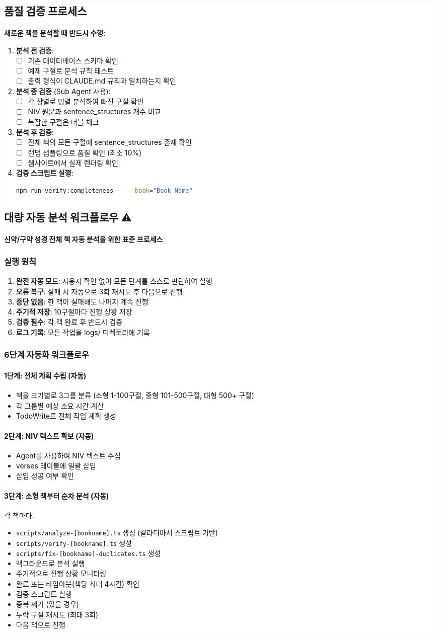 ## 품질 검증 프로세스
**새로운 책을 분석할 때 반드시 수행**:

1. **분석 전 검증**:
   - [ ] 기존 데이터베이스 스키마 확인
   - [ ] 예제 구절로 분석 규칙 테스트
   - [ ] 출력 형식이 CLAUDE.md 규칙과 일치하는지 확인

2. **분석 중 검증** (Sub Agent 사용):
   - [ ] 각 장별로 병렬 분석하여 빠진 구절 확인
   - [ ] NIV 원문과 sentence_structures 개수 비교
   - [ ] 복잡한 구절은 더블 체크

3. **분석 후 검증**:
   - [ ] 전체 책의 모든 구절에 sentence_structures 존재 확인
   - [ ] 랜덤 샘플링으로 품질 확인 (최소 10%)
   - [ ] 웹사이트에서 실제 렌더링 확인

4. **검증 스크립트 실행**:
   ```bash
   npm run verify:completeness -- --book="Book Name"
   ```

## 대량 자동 분석 워크플로우 ⚠️
**신약/구약 성경 전체 책 자동 분석을 위한 표준 프로세스**

### 실행 원칙
1. **완전 자동 모드**: 사용자 확인 없이 모든 단계를 스스로 판단하여 실행
2. **오류 복구**: 실패 시 자동으로 3회 재시도 후 다음으로 진행
3. **중단 없음**: 한 책이 실패해도 나머지 계속 진행
4. **주기적 저장**: 10구절마다 진행 상황 저장
5. **검증 필수**: 각 책 완료 후 반드시 검증
6. **로그 기록**: 모든 작업을 logs/ 디렉토리에 기록

### 6단계 자동화 워크플로우

#### 1단계: 전체 계획 수립 (자동)
- 책을 크기별로 3그룹 분류 (소형 1-100구절, 중형 101-500구절, 대형 500+ 구절)
- 각 그룹별 예상 소요 시간 계산
- TodoWrite로 전체 작업 계획 생성

#### 2단계: NIV 텍스트 확보 (자동)
- Agent를 사용하여 NIV 텍스트 수집
- verses 테이블에 일괄 삽입
- 삽입 성공 여부 확인

#### 3단계: 소형 책부터 순차 분석 (자동)
각 책마다:
- `scripts/analyze-[bookname].ts` 생성 (갈라디아서 스크립트 기반)
- `scripts/verify-[bookname].ts` 생성
- `scripts/fix-[bookname]-duplicates.ts` 생성
- 백그라운드로 분석 실행
- 주기적으로 진행 상황 모니터링
- 완료 또는 타임아웃(책당 최대 4시간) 확인
- 검증 스크립트 실행
- 중복 제거 (있을 경우)
- 누락 구절 재시도 (최대 3회)
- 다음 책으로 진행

